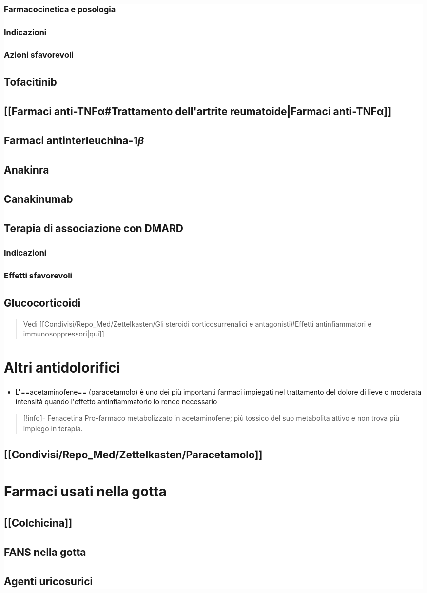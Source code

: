 ### Farmacocinetica e posologia

### Indicazioni

### Azioni sfavorevoli

## Tofacitinib

## [[Farmaci anti-TNFα#Trattamento dell'artrite reumatoide|Farmaci anti-TNFα]]
## Farmaci antinterleuchina-1$\beta$

## Anakinra

## Canakinumab

## Terapia di associazione con DMARD

### Indicazioni

### Effetti sfavorevoli

## Glucocorticoidi
>Vedi [[Condivisi/Repo_Med/Zettelkasten/Gli steroidi corticosurrenalici e antagonisti#Effetti antinfiammatori e immunosoppressori|qui]]
# Altri antidolorifici
- L'==acetaminofene== (paracetamolo) è uno dei più importanti farmaci impiegati nel trattamento del dolore di lieve o moderata intensità quando l'effetto antinfiammatorio lo rende necessario
>[!info]- Fenacetina
>Pro-farmaco metabolizzato in acetaminofene; più tossico del suo metabolita attivo e non trova più impiego in terapia.
## [[Condivisi/Repo_Med/Zettelkasten/Paracetamolo]]
# Farmaci usati nella gotta

## [[Colchicina]]
## FANS nella gotta

## Agenti uricosurici


[^1]:  (==NSAID==, *non steroideal antinflammatory agents*)
[^2]: (==DMARDs==, *disease modifying antirheumaytic drugs*)
[^3]: tipica del [[Malattia di Parkinson|Parkinson]], caratterizzata dalla mobilizzazione passiva di un'estremità (es. flessione della mano sull'avambraccio) cui segue una resistenza chimicamente interrotta.
[^4]: *Indolo* (o *2,3-benzopirrolo*): composto eterociclico aromatico, con un anello benzenico e uno pirrolico condensati. Il suo nome viene dall'indaco, noto colorante azzurro-violetto che lo contiene.
[^5]: ==Dermatosi acuta febbrile neutrofila==: compare nel giro di pochi gg per ragioni spesso ignote; si ritiene che si manifesti dopo l'esposizione del corpo ad alcuni stimoli, farmaci, tumori o infezioni.
[^6]: Anche detta *perineotomia*, operazione chirurgica consistente nell'incisione chirurgica del perineo e della parete posteriore della vagina per allargare l'orifizio vaginale.
[^7]: Condizione clinica con sintomi simili alla ==porfiria cutanea tarda==, caratterizzata, quindi, da fragilità cutanea, formazione di bolle (e vescicole) su aree esposte al sole e cicatrici, ma non aumento significativo delle porfirie in sangue, urine o feci.